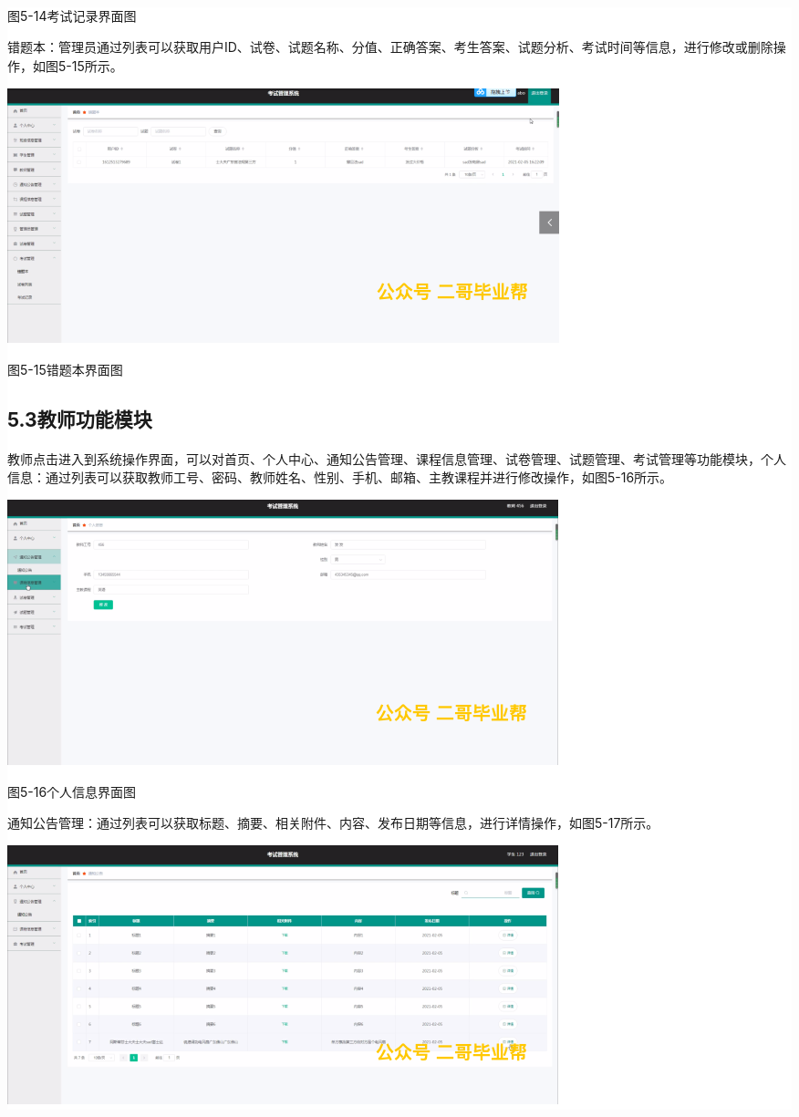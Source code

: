 图5-14考试记录界面图

错题本：管理员通过列表可以获取用户ID、试卷、试题名称、分值、正确答案、考生答案、试题分析、考试时间等信息，进行修改或删除操作，如图5-15所示。

![](/md/blog.026.png)

图5-15错题本界面图





## 5.3教师功能模块
教师点击进入到系统操作界面，可以对首页、个人中心、通知公告管理、课程信息管理、试卷管理、试题管理、考试管理等功能模块，个人信息：通过列表可以获取教师工号、密码、教师姓名、性别、手机、邮箱、主教课程并进行修改操作，如图5-16所示。

![](/md/blog.027.png)

图5-16个人信息界面图

通知公告管理：通过列表可以获取标题、摘要、相关附件、内容、发布日期等信息，进行详情操作，如图5-17所示。

![](/md/blog.013.png)
